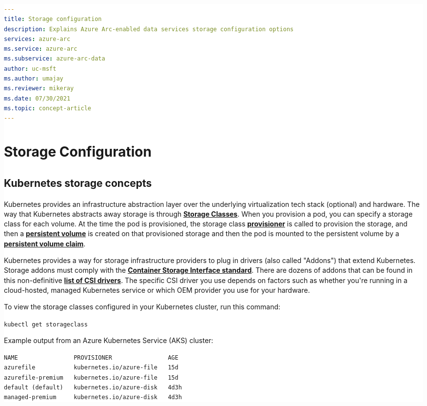 ```yaml
---
title: Storage configuration
description: Explains Azure Arc-enabled data services storage configuration options
services: azure-arc
ms.service: azure-arc
ms.subservice: azure-arc-data
author: uc-msft
ms.author: umajay
ms.reviewer: mikeray
ms.date: 07/30/2021
ms.topic: concept-article
---
```


# Storage Configuration


## Kubernetes storage concepts

Kubernetes provides an infrastructure abstraction layer over the underlying virtualization tech stack (optional) and hardware. The way that Kubernetes abstracts away storage is through **[Storage Classes](https://kubernetes.io/docs/concepts/storage/storage-classes/)**. When you provision a pod, you can specify a storage class for each volume. At the time the pod is provisioned, the storage class **[provisioner](https://kubernetes.io/docs/concepts/storage/dynamic-provisioning/)** is called to provision the storage, and then a **[persistent volume](https://kubernetes.io/docs/concepts/storage/persistent-volumes/)** is created on that provisioned storage and then the pod is mounted to the persistent volume by a **[persistent volume claim](https://kubernetes.io/docs/concepts/storage/persistent-volumes/#persistentvolumeclaims)**.

Kubernetes provides a way for storage infrastructure providers to plug in drivers (also called "Addons") that extend Kubernetes. Storage addons must comply with the **[Container Storage Interface standard](https://kubernetes.io/blog/2019/01/15/container-storage-interface-ga/)**. There are dozens of addons that can be found in this non-definitive **[list of CSI drivers](https://kubernetes-csi.github.io/docs/drivers.html)**. The specific CSI driver you use depends on factors such as whether you're running in a cloud-hosted, managed Kubernetes service or which OEM provider you use for your hardware.

To view the storage classes configured in your Kubernetes cluster, run this command:

```console
kubectl get storageclass
```

Example output from an Azure Kubernetes Service (AKS) cluster:

```console
NAME                PROVISIONER                AGE
azurefile           kubernetes.io/azure-file   15d
azurefile-premium   kubernetes.io/azure-file   15d
default (default)   kubernetes.io/azure-disk   4d3h
managed-premium     kubernetes.io/azure-disk   4d3h
```
